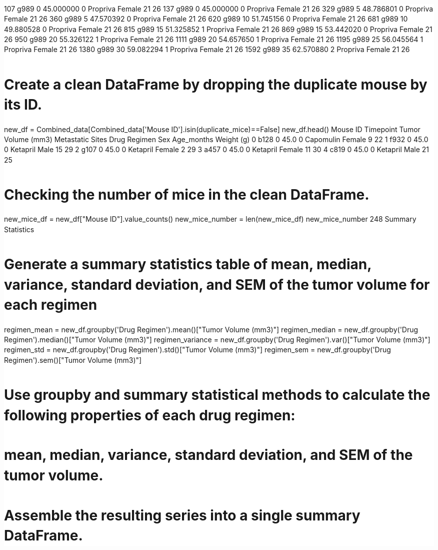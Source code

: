 107	g989	0	45.000000	0	Propriva	Female	21	26
137	g989	0	45.000000	0	Propriva	Female	21	26
329	g989	5	48.786801	0	Propriva	Female	21	26
360	g989	5	47.570392	0	Propriva	Female	21	26
620	g989	10	51.745156	0	Propriva	Female	21	26
681	g989	10	49.880528	0	Propriva	Female	21	26
815	g989	15	51.325852	1	Propriva	Female	21	26
869	g989	15	53.442020	0	Propriva	Female	21	26
950	g989	20	55.326122	1	Propriva	Female	21	26
1111	g989	20	54.657650	1	Propriva	Female	21	26
1195	g989	25	56.045564	1	Propriva	Female	21	26
1380	g989	30	59.082294	1	Propriva	Female	21	26
1592	g989	35	62.570880	2	Propriva	Female	21	26
# Create a clean DataFrame by dropping the duplicate mouse by its ID.
new_df = Combined_data[Combined_data['Mouse ID'].isin(duplicate_mice)==False]
new_df.head()
Mouse ID	Timepoint	Tumor Volume (mm3)	Metastatic Sites	Drug Regimen	Sex	Age_months	Weight (g)
0	b128	0	45.0	0	Capomulin	Female	9	22
1	f932	0	45.0	0	Ketapril	Male	15	29
2	g107	0	45.0	0	Ketapril	Female	2	29
3	a457	0	45.0	0	Ketapril	Female	11	30
4	c819	0	45.0	0	Ketapril	Male	21	25
# Checking the number of mice in the clean DataFrame.
new_mice_df = new_df["Mouse ID"].value_counts()
new_mice_number = len(new_mice_df)
new_mice_number
248
Summary Statistics
# Generate a summary statistics table of mean, median, variance, standard deviation, and SEM of the tumor volume for each regimen
regimen_mean = new_df.groupby('Drug Regimen').mean()["Tumor Volume (mm3)"]
regimen_median = new_df.groupby('Drug Regimen').median()["Tumor Volume (mm3)"]
regimen_variance = new_df.groupby('Drug Regimen').var()["Tumor Volume (mm3)"]
regimen_std = new_df.groupby('Drug Regimen').std()["Tumor Volume (mm3)"]
regimen_sem = new_df.groupby('Drug Regimen').sem()["Tumor Volume (mm3)"]
# Use groupby and summary statistical methods to calculate the following properties of each drug regimen: 
# mean, median, variance, standard deviation, and SEM of the tumor volume. 
# Assemble the resulting series into a single summary DataFrame.
